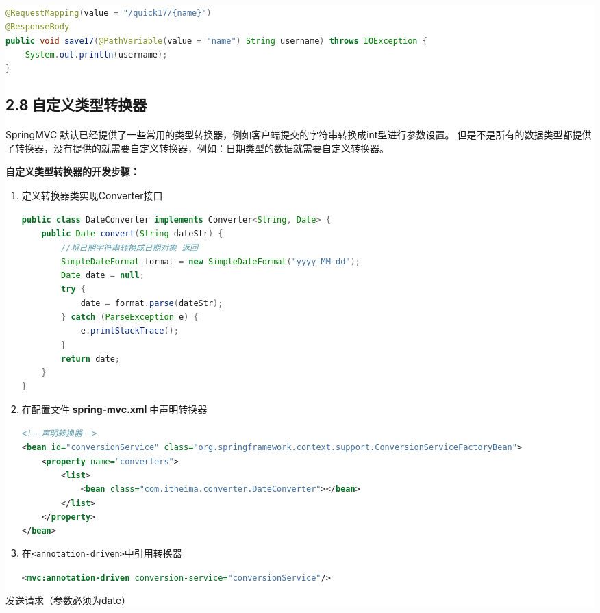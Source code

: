 

```java
@RequestMapping(value = "/quick17/{name}")
@ResponseBody
public void save17(@PathVariable(value = "name") String username) throws IOException {
    System.out.println(username);
}
```

## 2.8 自定义类型转换器

SpringMVC 默认已经提供了一些常用的类型转换器，例如客户端提交的字符串转换成int型进行参数设置。 但是不是所有的数据类型都提供了转换器，没有提供的就需要自定义转换器，例如：日期类型的数据就需要自定义转换器。

**自定义类型转换器的开发步骤：** 

1. 定义转换器类实现Converter接口 

   ```java
   public class DateConverter implements Converter<String, Date> {
       public Date convert(String dateStr) {
           //将日期字符串转换成日期对象 返回
           SimpleDateFormat format = new SimpleDateFormat("yyyy-MM-dd");
           Date date = null;
           try {
               date = format.parse(dateStr);
           } catch (ParseException e) {
               e.printStackTrace();
           }
           return date;
       }
   }
   ```

2. 在配置文件 **spring-mvc.xml** 中声明转换器

   ```xml
   <!--声明转换器-->
   <bean id="conversionService" class="org.springframework.context.support.ConversionServiceFactoryBean">
       <property name="converters">
           <list>
               <bean class="com.itheima.converter.DateConverter"></bean>
           </list>
       </property>
   </bean>
   ```

   

3. 在`<annotation-driven>`中引用转换器

   ```xml
   <mvc:annotation-driven conversion-service="conversionService"/>
   ```

发送请求（参数必须为date）
